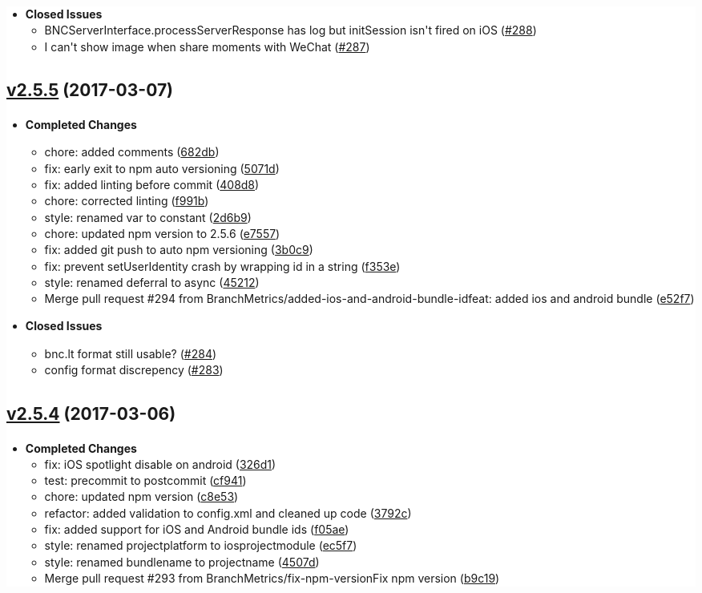 - **Closed Issues**
  - BNCServerInterface.processServerResponse has log but initSession isn't fired on iOS ([#288](https://github.com/BranchMetrics/cordova-ionic-phonegap-branch-deep-linking/issues/288))
  - I can't show image when share moments with WeChat ([#287](https://github.com/BranchMetrics/cordova-ionic-phonegap-branch-deep-linking/issues/287))

## [v2.5.5](https://github.com/BranchMetrics/cordova-ionic-phonegap-branch-deep-linking/releases/tag/v2.5.5) (2017-03-07)

- **Completed Changes**
  - chore: added comments ([682db](https://github.com/BranchMetrics/cordova-ionic-phonegap-branch-deep-linking/commit/682dbfe7099da660b338f8a3f9fc1aadb12a3a9d))
  - fix: early exit to npm auto versioning ([5071d](https://github.com/BranchMetrics/cordova-ionic-phonegap-branch-deep-linking/commit/5071dcb333ecac305561af54aadfd083bb4afc79))
  - fix: added linting before commit ([408d8](https://github.com/BranchMetrics/cordova-ionic-phonegap-branch-deep-linking/commit/408d8ef85636d99f440c72378b6713fe5de34ed2))
  - chore: corrected linting ([f991b](https://github.com/BranchMetrics/cordova-ionic-phonegap-branch-deep-linking/commit/f991be388d40f3a1293dd6a6e4e72b9fd8e16ce9))
  - style: renamed var to constant ([2d6b9](https://github.com/BranchMetrics/cordova-ionic-phonegap-branch-deep-linking/commit/2d6b992e1b85bb8c078a9cace067a37af3e0b7ac))
  - chore: updated npm version to 2.5.6 ([e7557](https://github.com/BranchMetrics/cordova-ionic-phonegap-branch-deep-linking/commit/e75570af6dd147de6e7764b8c5c409cf795c30a3))
  - fix: added git push to auto npm versioning ([3b0c9](https://github.com/BranchMetrics/cordova-ionic-phonegap-branch-deep-linking/commit/3b0c9ccccbc652384cb13b4b5e341e41800e8c57))
  - fix: prevent setUserIdentity crash by wrapping id in a string ([f353e](https://github.com/BranchMetrics/cordova-ionic-phonegap-branch-deep-linking/commit/f353eca83881efb827b028778325fea5413467bf))
  - style: renamed deferral to async ([45212](https://github.com/BranchMetrics/cordova-ionic-phonegap-branch-deep-linking/commit/45212212a29ebdf3097b6e58304391ccc1a16048))
  - Merge pull request #294 from BranchMetrics/added-ios-and-android-bundle-idfeat: added ios and android bundle ([e52f7](https://github.com/BranchMetrics/cordova-ionic-phonegap-branch-deep-linking/commit/e52f750b8f1569eb82abcf3d97e163f5b7f61aa1))

- **Closed Issues**
  - bnc.lt format still usable? ([#284](https://github.com/BranchMetrics/cordova-ionic-phonegap-branch-deep-linking/issues/284))
  - config format discrepency ([#283](https://github.com/BranchMetrics/cordova-ionic-phonegap-branch-deep-linking/issues/283))

## [v2.5.4](https://github.com/BranchMetrics/cordova-ionic-phonegap-branch-deep-linking/releases/tag/v2.5.4) (2017-03-06)

- **Completed Changes**
  - fix: iOS spotlight disable on android ([326d1](https://github.com/BranchMetrics/cordova-ionic-phonegap-branch-deep-linking/commit/326d1825d5e0d6e593ded026ab707766943bd3d6))
  - test: precommit to postcommit ([cf941](https://github.com/BranchMetrics/cordova-ionic-phonegap-branch-deep-linking/commit/cf94144ccff8a670b001112cc002c490d926b61d))
  - chore: updated npm version ([c8e53](https://github.com/BranchMetrics/cordova-ionic-phonegap-branch-deep-linking/commit/c8e539194849fbbded592dfd886b7407356260ef))
  - refactor: added validation to config.xml and cleaned up code ([3792c](https://github.com/BranchMetrics/cordova-ionic-phonegap-branch-deep-linking/commit/3792c180552f00c76f4e2c2f36987edab15cdc7a))
  - fix: added support for iOS and Android bundle ids ([f05ae](https://github.com/BranchMetrics/cordova-ionic-phonegap-branch-deep-linking/commit/f05ae3022866383c701c0c67ccc2aac89eda4b46))
  - style: renamed projectplatform to iosprojectmodule ([ec5f7](https://github.com/BranchMetrics/cordova-ionic-phonegap-branch-deep-linking/commit/ec5f7db64cbbb50c6b8cd3336d6df1d0605799fc))
  - style: renamed bundlename to projectname ([4507d](https://github.com/BranchMetrics/cordova-ionic-phonegap-branch-deep-linking/commit/4507dd06c4a4bb46bc18c2c8bb73c90b6789dc63))
  - Merge pull request #293 from BranchMetrics/fix-npm-versionFix npm version ([b9c19](https://github.com/BranchMetrics/cordova-ionic-phonegap-branch-deep-linking/commit/b9c198a69dab94d84fa440cce179a049a62bddd0))
